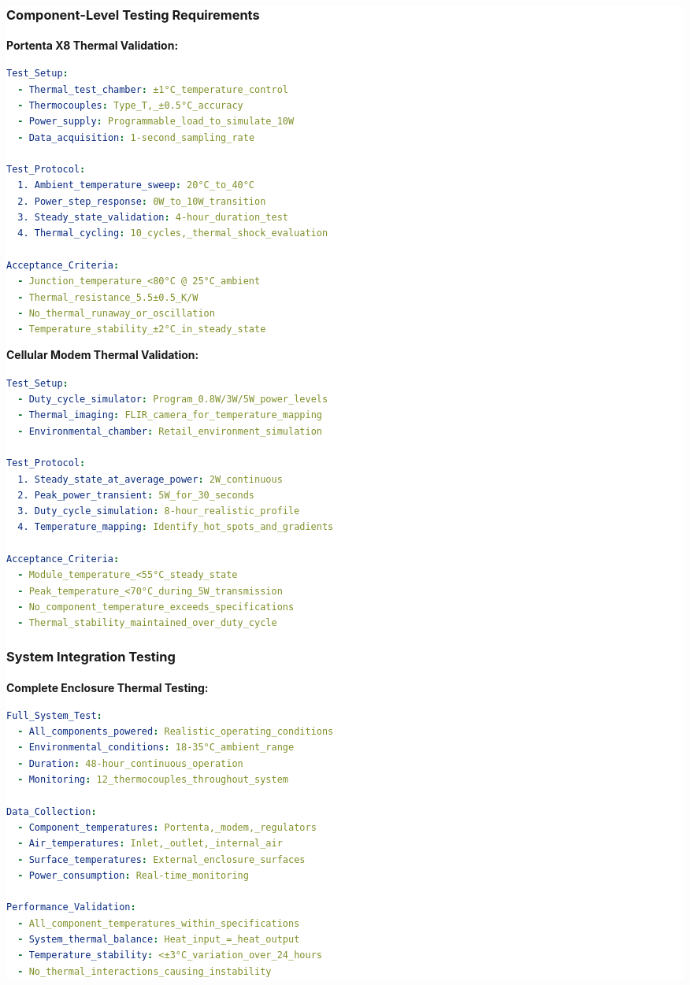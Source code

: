 ### Component-Level Testing Requirements

**Portenta X8 Thermal Validation:**
```yaml
Test_Setup:
  - Thermal_test_chamber: ±1°C_temperature_control
  - Thermocouples: Type_T,_±0.5°C_accuracy
  - Power_supply: Programmable_load_to_simulate_10W
  - Data_acquisition: 1-second_sampling_rate

Test_Protocol:
  1. Ambient_temperature_sweep: 20°C_to_40°C
  2. Power_step_response: 0W_to_10W_transition
  3. Steady_state_validation: 4-hour_duration_test
  4. Thermal_cycling: 10_cycles,_thermal_shock_evaluation

Acceptance_Criteria:
  - Junction_temperature_<80°C @ 25°C_ambient
  - Thermal_resistance_5.5±0.5_K/W
  - No_thermal_runaway_or_oscillation
  - Temperature_stability_±2°C_in_steady_state
```

**Cellular Modem Thermal Validation:**
```yaml
Test_Setup:
  - Duty_cycle_simulator: Program_0.8W/3W/5W_power_levels
  - Thermal_imaging: FLIR_camera_for_temperature_mapping
  - Environmental_chamber: Retail_environment_simulation
  
Test_Protocol:
  1. Steady_state_at_average_power: 2W_continuous
  2. Peak_power_transient: 5W_for_30_seconds  
  3. Duty_cycle_simulation: 8-hour_realistic_profile
  4. Temperature_mapping: Identify_hot_spots_and_gradients

Acceptance_Criteria:
  - Module_temperature_<55°C_steady_state
  - Peak_temperature_<70°C_during_5W_transmission
  - No_component_temperature_exceeds_specifications
  - Thermal_stability_maintained_over_duty_cycle
```

### System Integration Testing

**Complete Enclosure Thermal Testing:**
```yaml
Full_System_Test:
  - All_components_powered: Realistic_operating_conditions
  - Environmental_conditions: 18-35°C_ambient_range
  - Duration: 48-hour_continuous_operation
  - Monitoring: 12_thermocouples_throughout_system

Data_Collection:
  - Component_temperatures: Portenta,_modem,_regulators
  - Air_temperatures: Inlet,_outlet,_internal_air
  - Surface_temperatures: External_enclosure_surfaces  
  - Power_consumption: Real-time_monitoring

Performance_Validation:
  - All_component_temperatures_within_specifications
  - System_thermal_balance: Heat_input_=_heat_output
  - Temperature_stability: <±3°C_variation_over_24_hours
  - No_thermal_interactions_causing_instability
```
